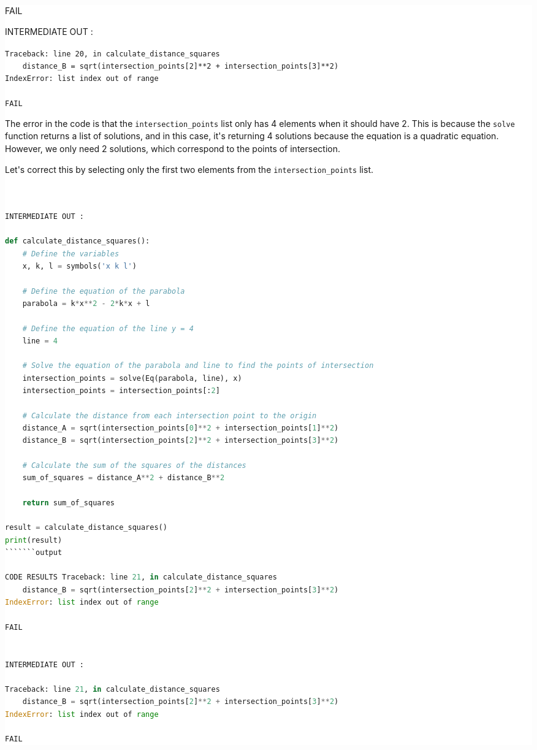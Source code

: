 FAIL


INTERMEDIATE OUT :
```output
Traceback: line 20, in calculate_distance_squares
    distance_B = sqrt(intersection_points[2]**2 + intersection_points[3]**2)
IndexError: list index out of range

FAIL

```
The error in the code is that the `intersection_points` list only has 4 elements when it should have 2. This is because the `solve` function returns a list of solutions, and in this case, it's returning 4 solutions because the equation is a quadratic equation. However, we only need 2 solutions, which correspond to the points of intersection.

Let's correct this by selecting only the first two elements from the `intersection_points` list.

```python


INTERMEDIATE OUT :

def calculate_distance_squares():
    # Define the variables
    x, k, l = symbols('x k l')

    # Define the equation of the parabola
    parabola = k*x**2 - 2*k*x + l

    # Define the equation of the line y = 4
    line = 4

    # Solve the equation of the parabola and line to find the points of intersection
    intersection_points = solve(Eq(parabola, line), x)
    intersection_points = intersection_points[:2]

    # Calculate the distance from each intersection point to the origin
    distance_A = sqrt(intersection_points[0]**2 + intersection_points[1]**2)
    distance_B = sqrt(intersection_points[2]**2 + intersection_points[3]**2)

    # Calculate the sum of the squares of the distances
    sum_of_squares = distance_A**2 + distance_B**2

    return sum_of_squares

result = calculate_distance_squares()
print(result)
```````output

CODE RESULTS Traceback: line 21, in calculate_distance_squares
    distance_B = sqrt(intersection_points[2]**2 + intersection_points[3]**2)
IndexError: list index out of range

FAIL


INTERMEDIATE OUT :

Traceback: line 21, in calculate_distance_squares
    distance_B = sqrt(intersection_points[2]**2 + intersection_points[3]**2)
IndexError: list index out of range

FAIL

```